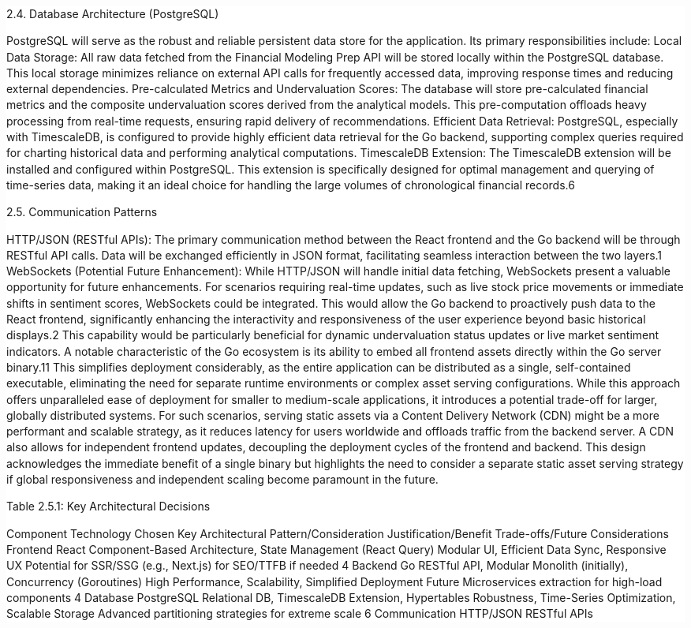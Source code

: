 2.4. Database Architecture (PostgreSQL)

PostgreSQL will serve as the robust and reliable persistent data store for the application. Its primary responsibilities include:
Local Data Storage: All raw data fetched from the Financial Modeling Prep API will be stored locally within the PostgreSQL database. This local storage minimizes reliance on external API calls for frequently accessed data, improving response times and reducing external dependencies.
Pre-calculated Metrics and Undervaluation Scores: The database will store pre-calculated financial metrics and the composite undervaluation scores derived from the analytical models. This pre-computation offloads heavy processing from real-time requests, ensuring rapid delivery of recommendations.
Efficient Data Retrieval: PostgreSQL, especially with TimescaleDB, is configured to provide highly efficient data retrieval for the Go backend, supporting complex queries required for charting historical data and performing analytical computations.
TimescaleDB Extension: The TimescaleDB extension will be installed and configured within PostgreSQL. This extension is specifically designed for optimal management and querying of time-series data, making it an ideal choice for handling the large volumes of chronological financial records.6

2.5. Communication Patterns

HTTP/JSON (RESTful APIs): The primary communication method between the React frontend and the Go backend will be through RESTful API calls. Data will be exchanged efficiently in JSON format, facilitating seamless interaction between the two layers.1
WebSockets (Potential Future Enhancement): While HTTP/JSON will handle initial data fetching, WebSockets present a valuable opportunity for future enhancements. For scenarios requiring real-time updates, such as live stock price movements or immediate shifts in sentiment scores, WebSockets could be integrated. This would allow the Go backend to proactively push data to the React frontend, significantly enhancing the interactivity and responsiveness of the user experience beyond basic historical displays.2 This capability would be particularly beneficial for dynamic undervaluation status updates or live market sentiment indicators.
A notable characteristic of the Go ecosystem is its ability to embed all frontend assets directly within the Go server binary.11 This simplifies deployment considerably, as the entire application can be distributed as a single, self-contained executable, eliminating the need for separate runtime environments or complex asset serving configurations. While this approach offers unparalleled ease of deployment for smaller to medium-scale applications, it introduces a potential trade-off for larger, globally distributed systems. For such scenarios, serving static assets via a Content Delivery Network (CDN) might be a more performant and scalable strategy, as it reduces latency for users worldwide and offloads traffic from the backend server. A CDN also allows for independent frontend updates, decoupling the deployment cycles of the frontend and backend. This design acknowledges the immediate benefit of a single binary but highlights the need to consider a separate static asset serving strategy if global responsiveness and independent scaling become paramount in the future.

Table 2.5.1: Key Architectural Decisions

Component
Technology Chosen
Key Architectural Pattern/Consideration
Justification/Benefit
Trade-offs/Future Considerations
Frontend
React
Component-Based Architecture, State Management (React Query)
Modular UI, Efficient Data Sync, Responsive UX
Potential for SSR/SSG (e.g., Next.js) for SEO/TTFB if needed 4
Backend
Go
RESTful API, Modular Monolith (initially), Concurrency (Goroutines)
High Performance, Scalability, Simplified Deployment
Future Microservices extraction for high-load components 4
Database
PostgreSQL
Relational DB, TimescaleDB Extension, Hypertables
Robustness, Time-Series Optimization, Scalable Storage
Advanced partitioning strategies for extreme scale 6
Communication
HTTP/JSON
RESTful APIs